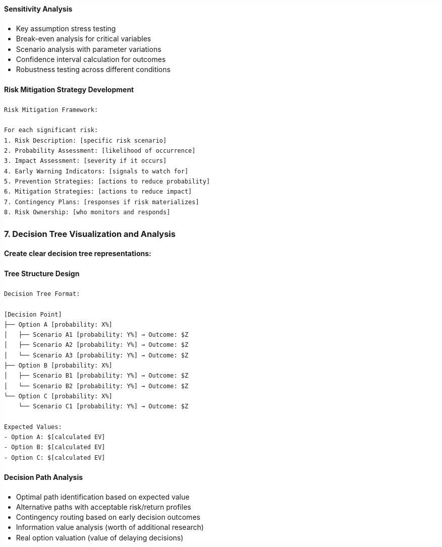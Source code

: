 #### Sensitivity Analysis
- Key assumption stress testing
- Break-even analysis for critical variables
- Scenario analysis with parameter variations
- Confidence interval calculation for outcomes
- Robustness testing across different conditions

#### Risk Mitigation Strategy Development
```
Risk Mitigation Framework:

For each significant risk:
1. Risk Description: [specific risk scenario]
2. Probability Assessment: [likelihood of occurrence]
3. Impact Assessment: [severity if it occurs]
4. Early Warning Indicators: [signals to watch for]
5. Prevention Strategies: [actions to reduce probability]
6. Mitigation Strategies: [actions to reduce impact]
7. Contingency Plans: [responses if risk materializes]
8. Risk Ownership: [who monitors and responds]
```

### 7. Decision Tree Visualization and Analysis

**Create clear decision tree representations:**

#### Tree Structure Design
```
Decision Tree Format:

[Decision Point]
├── Option A [probability: X%]
│   ├── Scenario A1 [probability: Y%] → Outcome: $Z
│   ├── Scenario A2 [probability: Y%] → Outcome: $Z
│   └── Scenario A3 [probability: Y%] → Outcome: $Z
├── Option B [probability: X%]
│   ├── Scenario B1 [probability: Y%] → Outcome: $Z
│   └── Scenario B2 [probability: Y%] → Outcome: $Z
└── Option C [probability: X%]
    └── Scenario C1 [probability: Y%] → Outcome: $Z

Expected Values:
- Option A: $[calculated EV]
- Option B: $[calculated EV]
- Option C: $[calculated EV]
```

#### Decision Path Analysis
- Optimal path identification based on expected value
- Alternative paths with acceptable risk/return profiles
- Contingency routing based on early decision outcomes
- Information value analysis (worth of additional research)
- Real option valuation (value of delaying decisions)
